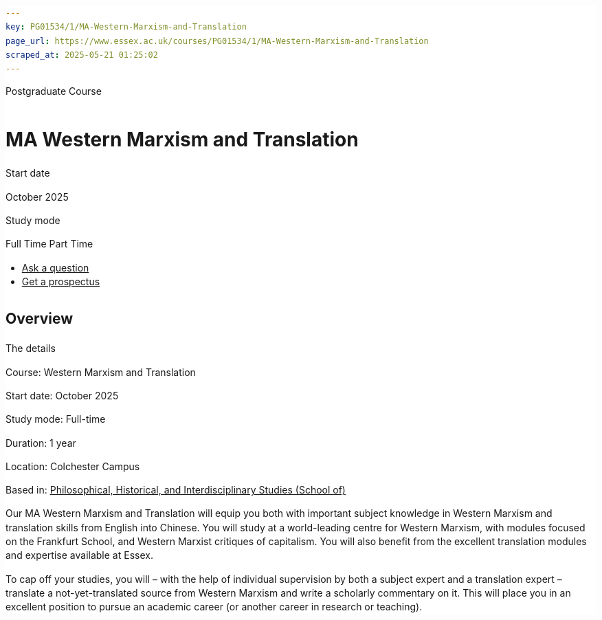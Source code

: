 ```yaml
---
key: PG01534/1/MA-Western-Marxism-and-Translation
page_url: https://www.essex.ac.uk/courses/PG01534/1/MA-Western-Marxism-and-Translation
scraped_at: 2025-05-21 01:25:02
---
```


Postgraduate Course

# MA Western Marxism and Translation

Start date

October 2025

Study mode

Full Time
Part Time

* [Ask a question](https://www.essex.ac.uk/forms/course-specific-enquiry?CourseSubgroupId=015cdd11-d4d1-4266-a856-132482678a66&amp;courseLevelId=%7B735388DB-977F-45D8-A949-0ABD6F71B926%7D&amp;subjectareaid=6746d25a-c69c-4a7a-b23e-db62b2260749)
* [Get a prospectus](https://www.essex.ac.uk/forms/order-a-printed-prospectus)

## Overview

The details

Course: 
Western Marxism and Translation

Start date: 
October 2025

Study mode: 
Full-time

Duration: 
1 year

Location: 
Colchester Campus

Based in: 
[Philosophical, Historical, and Interdisciplinary Studies (School of)](https://www.essex.ac.uk/departments/philosophical-historical-and-interdisciplinary-studies)

Our MA Western Marxism and Translation will equip you both with important subject knowledge in Western Marxism and translation skills from English into Chinese. You will study at a world-leading centre for Western Marxism, with modules focused on the Frankfurt School, and Western Marxist critiques of capitalism. You will also benefit from the excellent translation modules and expertise available at Essex.

To cap off your studies, you will – with the help of individual supervision by both a subject expert and a translation expert – translate a not-yet-translated source from Western Marxism and write a scholarly commentary on it. This will place you in an excellent position to pursue an academic career (or another career in research or teaching).
